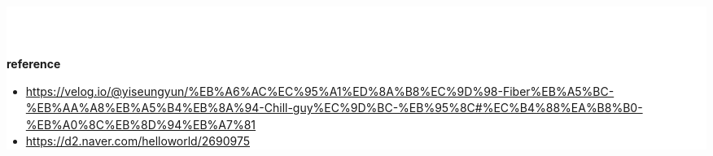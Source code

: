 <br><br><br>
**reference**
  
  
- <a href='https://velog.io/@yiseungyun/%EB%A6%AC%EC%95%A1%ED%8A%B8%EC%9D%98-Fiber%EB%A5%BC-%EB%AA%A8%EB%A5%B4%EB%8A%94-Chill-guy%EC%9D%BC-%EB%95%8C#%EC%B4%88%EA%B8%B0-%EB%A0%8C%EB%8D%94%EB%A7%81' target='_blank'>https://velog.io/@yiseungyun/%EB%A6%AC%EC%95%A1%ED%8A%B8%EC%9D%98-Fiber%EB%A5%BC-%EB%AA%A8%EB%A5%B4%EB%8A%94-Chill-guy%EC%9D%BC-%EB%95%8C#%EC%B4%88%EA%B8%B0-%EB%A0%8C%EB%8D%94%EB%A7%81</a>
- <a href='https://d2.naver.com/helloworld/2690975' target='_blank'>https://d2.naver.com/helloworld/2690975</a>